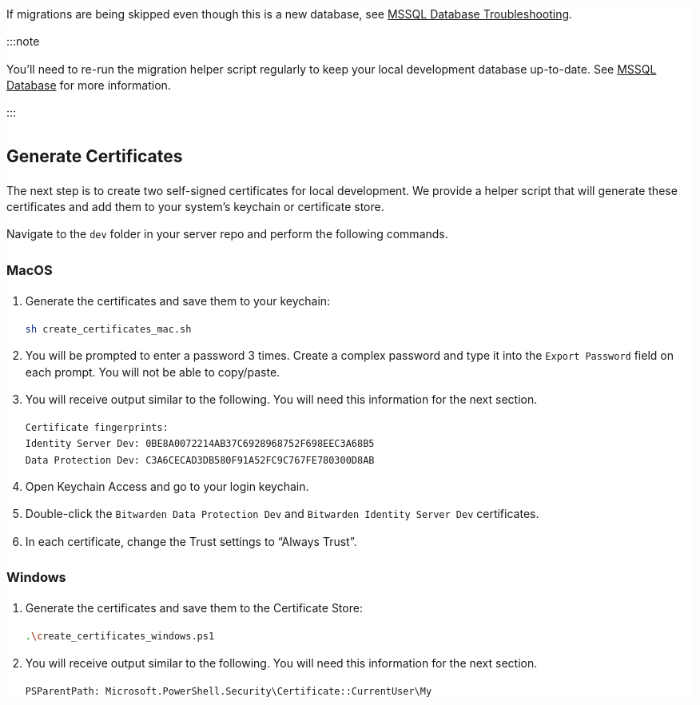 If migrations are being skipped even though this is a new database, see
[MSSQL Database Troubleshooting](./database/mssql/index.md#troubleshooting).

:::note

You’ll need to re-run the migration helper script regularly to keep your local development database
up-to-date. See [MSSQL Database](./database/mssql/index.md) for more information.

:::

## Generate Certificates

The next step is to create two self-signed certificates for local development. We provide a helper
script that will generate these certificates and add them to your system’s keychain or certificate
store.

Navigate to the `dev` folder in your server repo and perform the following commands.

### MacOS

1.  Generate the certificates and save them to your keychain:

    ```bash
    sh create_certificates_mac.sh
    ```

2.  You will be prompted to enter a password 3 times. Create a complex password and type it into the
    `Export Password` field on each prompt. You will not be able to copy/paste.
3.  You will receive output similar to the following. You will need this information for the next
    section.

    ```
    Certificate fingerprints:
    Identity Server Dev: 0BE8A0072214AB37C6928968752F698EEC3A68B5
    Data Protection Dev: C3A6CECAD3DB580F91A52FC9C767FE780300D8AB
    ```

4.  Open Keychain Access and go to your login keychain.
5.  Double-click the `Bitwarden Data Protection Dev` and `Bitwarden Identity Server Dev`
    certificates.
6.  In each certificate, change the Trust settings to “Always Trust”.

### Windows

1.  Generate the certificates and save them to the Certificate Store:

    ```bash
    .\create_certificates_windows.ps1
    ```

2.  You will receive output similar to the following. You will need this information for the next
    section.

    ```
    PSParentPath: Microsoft.PowerShell.Security\Certificate::CurrentUser\My
